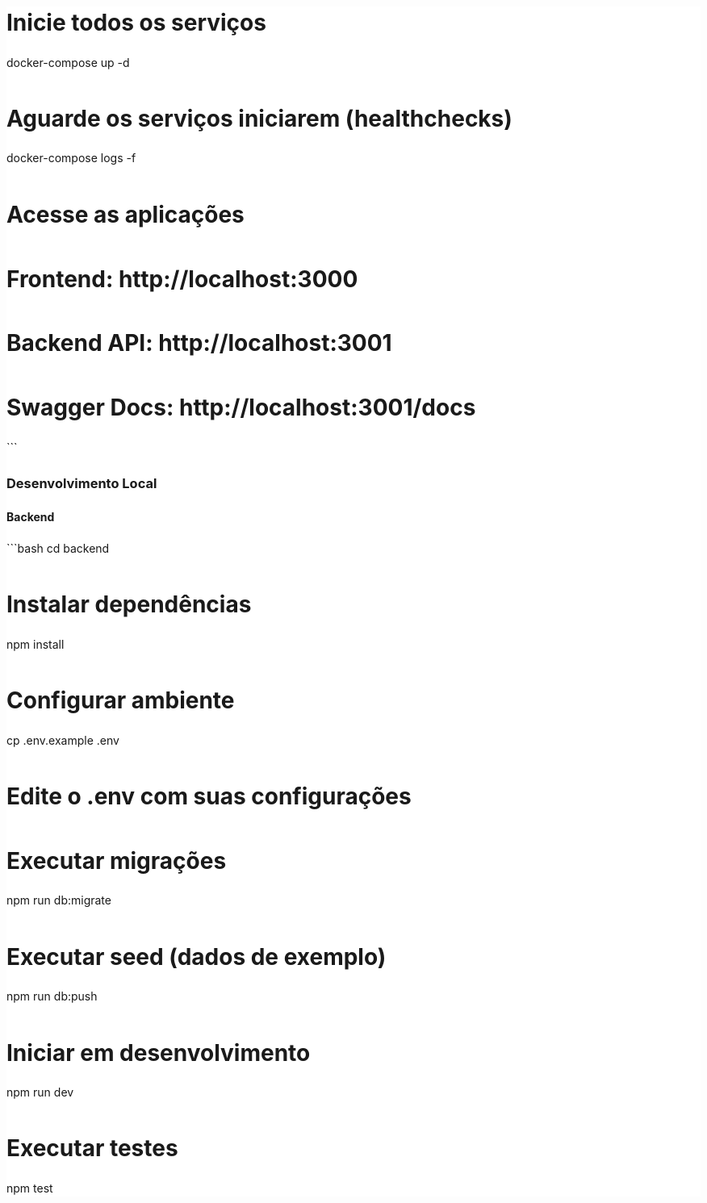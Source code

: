 # Inicie todos os serviços
docker-compose up -d

# Aguarde os serviços iniciarem (healthchecks)
docker-compose logs -f

# Acesse as aplicações
# Frontend: http://localhost:3000
# Backend API: http://localhost:3001
# Swagger Docs: http://localhost:3001/docs
\`\`\`

### Desenvolvimento Local

#### Backend
\`\`\`bash
cd backend

# Instalar dependências
npm install

# Configurar ambiente
cp .env.example .env
# Edite o .env com suas configurações

# Executar migrações
npm run db:migrate

# Executar seed (dados de exemplo)
npm run db:push

# Iniciar em desenvolvimento
npm run dev

# Executar testes
npm test
